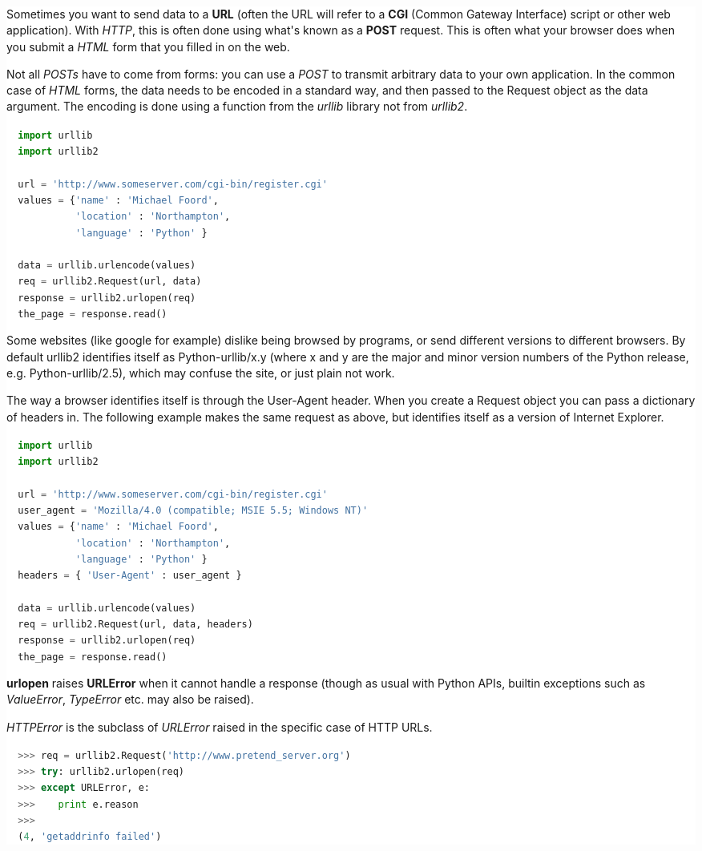 Sometimes you want to send data to a **URL** (often the URL will refer to a **CGI** (Common Gateway Interface) script or other web application). With *HTTP*, this is often done using what's known as a **POST** request. This is often what your browser does when you submit a *HTML* form that you filled in on the web. 

Not all *POSTs* have to come from forms: you can use a *POST* to transmit arbitrary data to your own application. In the common case of *HTML* forms, the data needs to be encoded in a standard way, and then passed to the Request object as the data argument. The encoding is done using a function from the *urllib* library not from *urllib2*.

```python
  import urllib
  import urllib2

  url = 'http://www.someserver.com/cgi-bin/register.cgi'
  values = {'name' : 'Michael Foord',
            'location' : 'Northampton',
            'language' : 'Python' }

  data = urllib.urlencode(values)
  req = urllib2.Request(url, data)
  response = urllib2.urlopen(req)
  the_page = response.read()
```

Some websites (like google for example) dislike being browsed by programs, or send different versions to different browsers. By default urllib2 identifies itself as Python-urllib/x.y (where x and y are the major and minor version numbers of the Python release, e.g. Python-urllib/2.5), which may confuse the site, or just plain not work.

The way a browser identifies itself is through the User-Agent header. When you create a Request object you can pass a dictionary of headers in. The following example makes the same request as above, but identifies itself as a version of Internet Explorer.

```python
  import urllib
  import urllib2

  url = 'http://www.someserver.com/cgi-bin/register.cgi'
  user_agent = 'Mozilla/4.0 (compatible; MSIE 5.5; Windows NT)'
  values = {'name' : 'Michael Foord',
            'location' : 'Northampton',
            'language' : 'Python' }
  headers = { 'User-Agent' : user_agent }

  data = urllib.urlencode(values)
  req = urllib2.Request(url, data, headers)
  response = urllib2.urlopen(req)
  the_page = response.read()
```

**urlopen** raises **URLError** when it cannot handle a response (though as usual with Python APIs, builtin exceptions such as *ValueError*, *TypeError* etc. may also be raised).

*HTTPError* is the subclass of *URLError* raised in the specific case of HTTP URLs.

```python
  >>> req = urllib2.Request('http://www.pretend_server.org')
  >>> try: urllib2.urlopen(req)
  >>> except URLError, e:
  >>>    print e.reason
  >>>
  (4, 'getaddrinfo failed')
```


